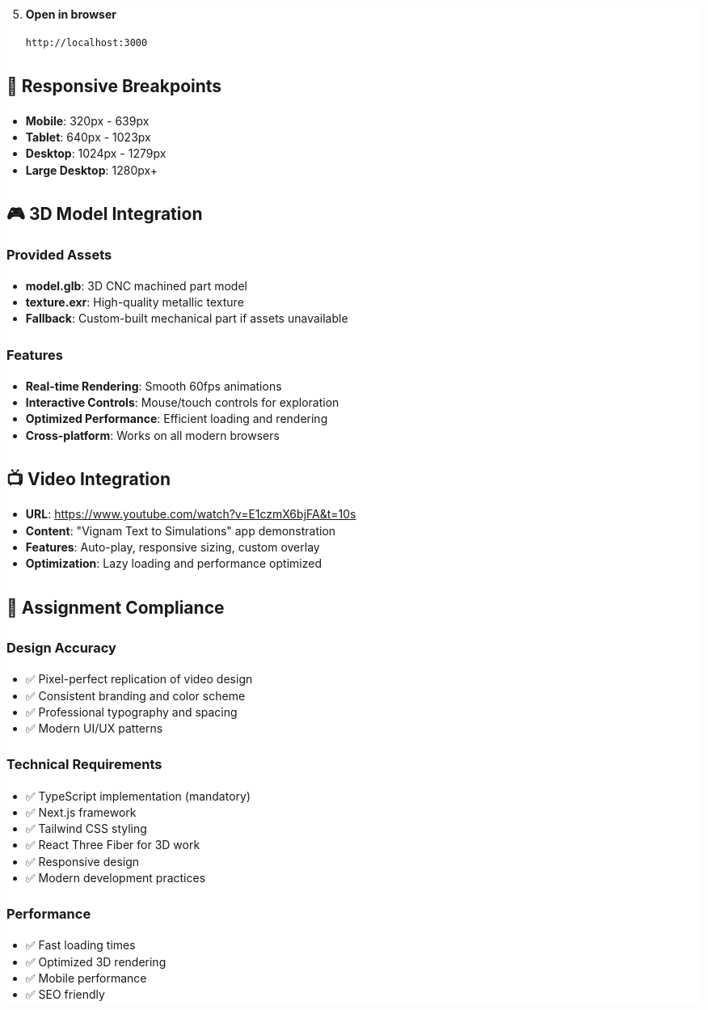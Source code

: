 5. **Open in browser**
   ```
   http://localhost:3000
   ```

## 📱 Responsive Breakpoints

- **Mobile**: 320px - 639px
- **Tablet**: 640px - 1023px
- **Desktop**: 1024px - 1279px
- **Large Desktop**: 1280px+

## 🎮 3D Model Integration

### Provided Assets
- **model.glb**: 3D CNC machined part model
- **texture.exr**: High-quality metallic texture
- **Fallback**: Custom-built mechanical part if assets unavailable

### Features
- **Real-time Rendering**: Smooth 60fps animations
- **Interactive Controls**: Mouse/touch controls for exploration
- **Optimized Performance**: Efficient loading and rendering
- **Cross-platform**: Works on all modern browsers

## 📺 Video Integration

- **URL**: https://www.youtube.com/watch?v=E1czmX6bjFA&t=10s
- **Content**: "Vignam Text to Simulations" app demonstration
- **Features**: Auto-play, responsive sizing, custom overlay
- **Optimization**: Lazy loading and performance optimized

## 🎯 Assignment Compliance

### Design Accuracy
- ✅ Pixel-perfect replication of video design
- ✅ Consistent branding and color scheme
- ✅ Professional typography and spacing
- ✅ Modern UI/UX patterns

### Technical Requirements
- ✅ TypeScript implementation (mandatory)
- ✅ Next.js framework
- ✅ Tailwind CSS styling
- ✅ React Three Fiber for 3D work
- ✅ Responsive design
- ✅ Modern development practices

### Performance
- ✅ Fast loading times
- ✅ Optimized 3D rendering
- ✅ Mobile performance
- ✅ SEO friendly
